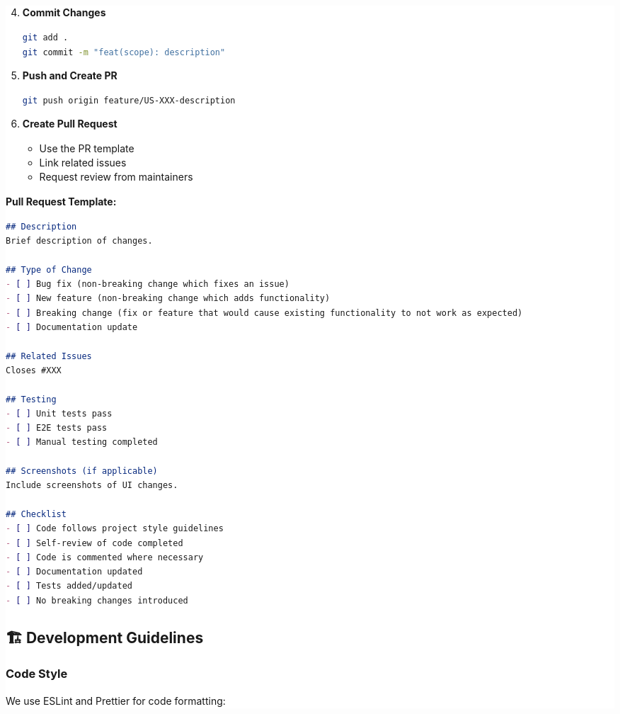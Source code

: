 4. **Commit Changes**
   ```bash
   git add .
   git commit -m "feat(scope): description"
   ```

5. **Push and Create PR**
   ```bash
   git push origin feature/US-XXX-description
   ```

6. **Create Pull Request**
   - Use the PR template
   - Link related issues
   - Request review from maintainers

**Pull Request Template:**
```markdown
## Description
Brief description of changes.

## Type of Change
- [ ] Bug fix (non-breaking change which fixes an issue)
- [ ] New feature (non-breaking change which adds functionality)
- [ ] Breaking change (fix or feature that would cause existing functionality to not work as expected)
- [ ] Documentation update

## Related Issues
Closes #XXX

## Testing
- [ ] Unit tests pass
- [ ] E2E tests pass
- [ ] Manual testing completed

## Screenshots (if applicable)
Include screenshots of UI changes.

## Checklist
- [ ] Code follows project style guidelines
- [ ] Self-review of code completed
- [ ] Code is commented where necessary
- [ ] Documentation updated
- [ ] Tests added/updated
- [ ] No breaking changes introduced
```

## 🏗️ Development Guidelines

### Code Style

We use ESLint and Prettier for code formatting:
